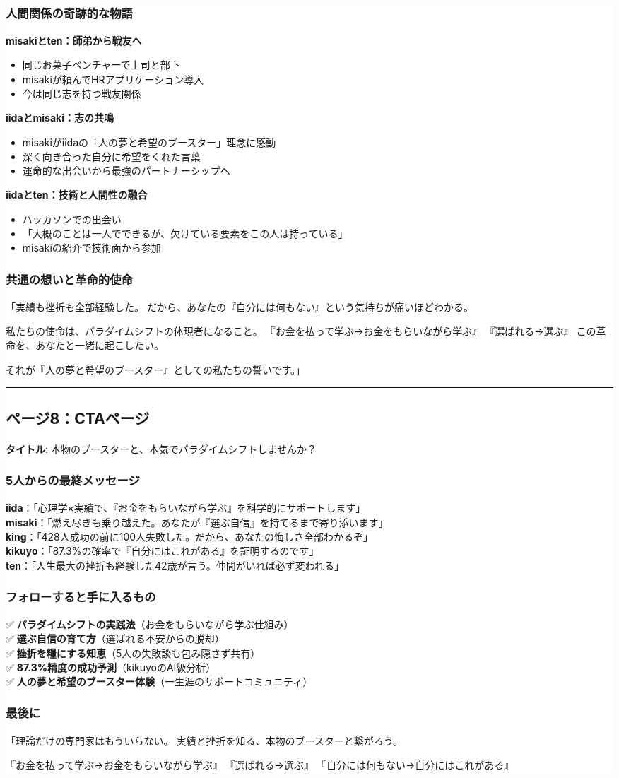 ### 人間関係の奇跡的な物語
**misakiとten：師弟から戦友へ**
- 同じお菓子ベンチャーで上司と部下
- misakiが頼んでHRアプリケーション導入
- 今は同じ志を持つ戦友関係

**iidaとmisaki：志の共鳴**
- misakiがiidaの「人の夢と希望のブースター」理念に感動
- 深く向き合った自分に希望をくれた言葉
- 運命的な出会いから最強のパートナーシップへ

**iidaとten：技術と人間性の融合**
- ハッカソンでの出会い
- 「大概のことは一人でできるが、欠けている要素をこの人は持っている」
- misakiの紹介で技術面から参加

### 共通の想いと革命的使命
「実績も挫折も全部経験した。
だから、あなたの『自分には何もない』という気持ちが痛いほどわかる。

私たちの使命は、パラダイムシフトの体現者になること。
『お金を払って学ぶ→お金をもらいながら学ぶ』
『選ばれる→選ぶ』
この革命を、あなたと一緒に起こしたい。

それが『人の夢と希望のブースター』としての私たちの誓いです。」

---

## ページ8：CTAページ
**タイトル**: 本物のブースターと、本気でパラダイムシフトしませんか？

### 5人からの最終メッセージ
**iida**：「心理学×実績で、『お金をもらいながら学ぶ』を科学的にサポートします」  
**misaki**：「燃え尽きも乗り越えた。あなたが『選ぶ自信』を持てるまで寄り添います」  
**king**：「428人成功の前に100人失敗した。だから、あなたの悔しさ全部わかるぞ」  
**kikuyo**：「87.3%の確率で『自分にはこれがある』を証明するのです」  
**ten**：「人生最大の挫折も経験した42歳が言う。仲間がいれば必ず変われる」

### フォローすると手に入るもの
✅ **パラダイムシフトの実践法**（お金をもらいながら学ぶ仕組み）  
✅ **選ぶ自信の育て方**（選ばれる不安からの脱却）  
✅ **挫折を糧にする知恵**（5人の失敗談も包み隠さず共有）  
✅ **87.3%精度の成功予測**（kikuyoのAI級分析）  
✅ **人の夢と希望のブースター体験**（一生涯のサポートコミュニティ）

### 最後に
「理論だけの専門家はもういらない。
実績と挫折を知る、本物のブースターと繋がろう。

『お金を払って学ぶ→お金をもらいながら学ぶ』
『選ばれる→選ぶ』
『自分には何もない→自分にはこれがある』
